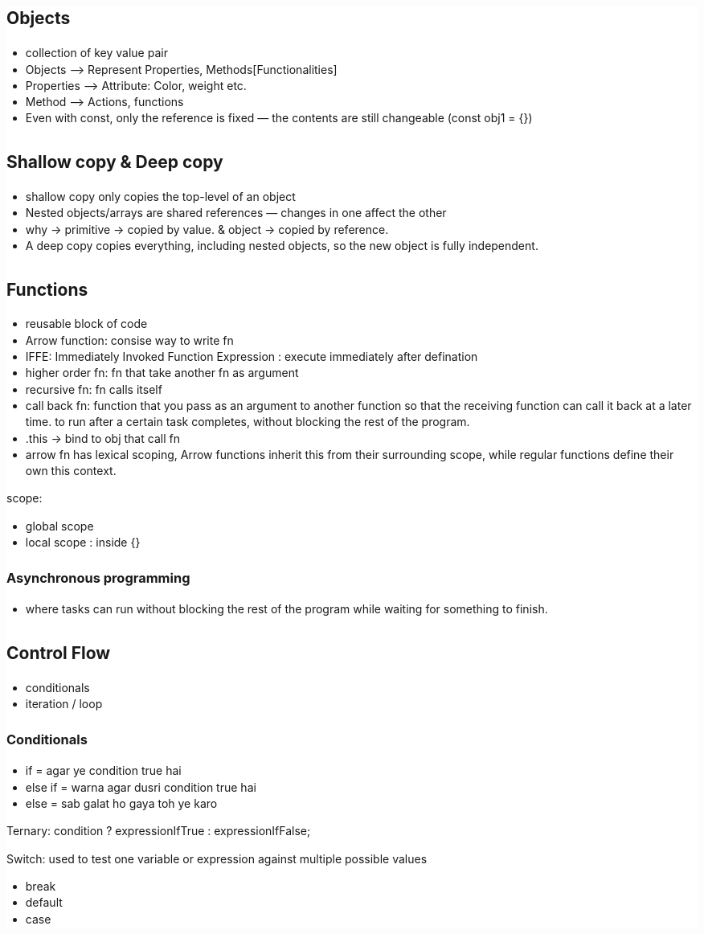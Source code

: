 

## Objects
- collection of key value pair 
- Objects --> Represent Properties, Methods[Functionalities]
- Properties -->  Attribute: Color, weight etc.
- Method -->  Actions, functions
- Even with const, only the reference is fixed — the contents are still changeable (const obj1 = {})

## Shallow copy & Deep copy
- shallow copy only copies the top-level of an object
- Nested objects/arrays are shared references — changes in one affect the other
- why -> primitive → copied by value. & object → copied by reference.
- A deep copy copies everything, including nested objects, so the new object is fully independent.

## Functions
- reusable block of code
- Arrow function: consise way to write fn  
- IFFE: Immediately Invoked Function Expression : execute immediately after defination  
- higher order fn: fn that take another fn as argument
- recursive fn: fn calls itself
- call back fn: function that you pass as an argument to another function so that the receiving function can call it back at a later time.
to run after a certain task completes, without blocking the rest of the program.
- .this ->  bind to obj that call fn 
- arrow fn has lexical scoping, Arrow functions inherit this from their surrounding scope, while regular functions define their own this context.

scope:
- global scope
- local scope : inside {}

### Asynchronous programming
- where tasks can run without blocking the rest of the program while waiting for something to finish.


## Control Flow
- conditionals
- iteration / loop

### Conditionals
- if = agar ye condition true hai
- else if = warna agar dusri condition true hai
- else = sab galat ho gaya toh ye karo

Ternary: condition ? expressionIfTrue : expressionIfFalse;  

Switch: used to test one variable or expression against multiple possible values  
- break
- default
- case
